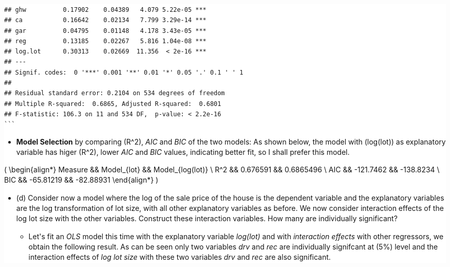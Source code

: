     ## ghw          0.17902    0.04389   4.079 5.22e-05 ***
    ## ca           0.16642    0.02134   7.799 3.29e-14 ***
    ## gar          0.04795    0.01148   4.178 3.43e-05 ***
    ## reg          0.13185    0.02267   5.816 1.04e-08 ***
    ## log.lot      0.30313    0.02669  11.356  < 2e-16 ***
    ## ---
    ## Signif. codes:  0 '***' 0.001 '**' 0.01 '*' 0.05 '.' 0.1 ' ' 1
    ## 
    ## Residual standard error: 0.2104 on 534 degrees of freedom
    ## Multiple R-squared:  0.6865,	Adjusted R-squared:  0.6801 
    ## F-statistic: 106.3 on 11 and 534 DF,  p-value: < 2.2e-16
    ```
    
  + **Model Selection** by comparing \(R^2\), *AIC* and *BIC* of the two models: As shown below, the model with \(log(lot)\) as 
  explanatory variable has higer \(R^2\), lower *AIC* and *BIC* values, indicating better fit, so I shall prefer this model.
    
  \(
      \begin{align*}
      Measure && Model_{lot} && Model_{log(lot)} \\
      R^2 &&  0.676591 && 0.6865496 \\
      AIC &&  -121.7462 && -138.8234 \\
      BIC &&  -65.81219 && -82.88931
      \end{align*}
    \)
    
    
* (d) Consider now a model where the log of the sale price of the house is the dependent variable and the explanatory variables are the log 
  transformation of lot size, with all other explanatory variables as before. We now consider interaction effects of the log lot size with 
  the other variables. Construct these interaction variables. How many are individually significant?

  + Let's fit an *OLS* model this time with the explanatory variable *log(lot)* and with *interaction effects* with other regressors, we  
  obtain the following result. As can be seen only two variables *drv* and *rec* are individually signifcant at \(5\%\) level and 
  the interaction effects of *log lot size* with these two variables *drv* and *rec* are also significant.
  